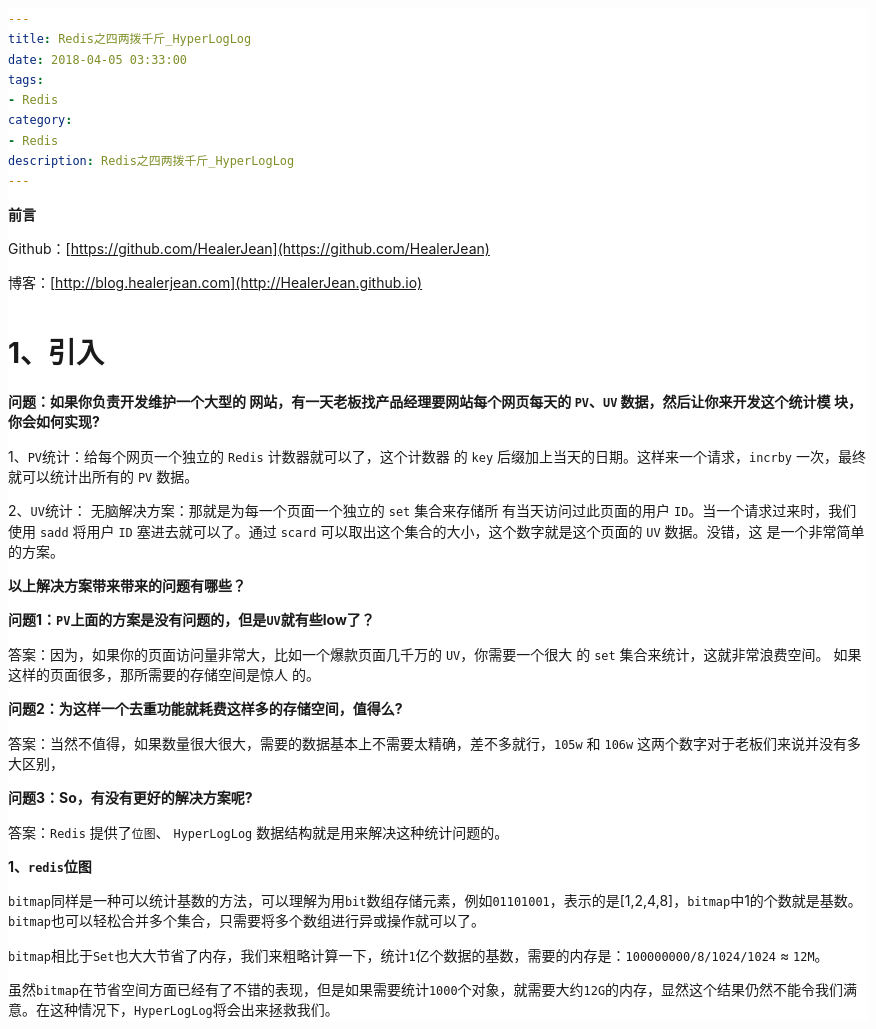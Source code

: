```yaml
---
title: Redis之四两拨千斤_HyperLogLog
date: 2018-04-05 03:33:00
tags: 
- Redis
category: 
- Redis
description: Redis之四两拨千斤_HyperLogLog
---
```


**前言**     

 Github：[https://github.com/HealerJean](https://github.com/HealerJean)         

 博客：[http://blog.healerjean.com](http://HealerJean.github.io)          



# 1、引入

**问题：如果你负责开发维护一个大型的 网站，有一天老板找产品经理要网站每个网页每天的 `PV`、`UV` 数据，然后让你来开发这个统计模 块，你会如何实现?**    



1、`PV`统计：给每个网页一个独立的 `Redis` 计数器就可以了，这个计数器 的 `key` 后缀加上当天的日期。这样来一个请求，`incrby` 一次，最终就可以统计出所有的 `PV` 数据。     

2、`UV`统计： 无脑解决方案：那就是为每一个页面一个独立的 `set` 集合来存储所 有当天访问过此页面的用户 `ID`。当一个请求过来时，我们使用 `sadd` 将用户 `ID` 塞进去就可以了。通过 `scard` 可以取出这个集合的大小，这个数字就是这个页面的 `UV` 数据。没错，这 是一个非常简单的方案。      



**以上解决方案带来带来的问题有哪些？**

**问题1：`PV`上面的方案是没有问题的，但是`UV`就有些low了？**      

答案：因为，如果你的页面访问量非常大，比如一个爆款页面几千万的 `UV`，你需要一个很大 的 `set` 集合来统计，这就非常浪费空间。 如果这样的页面很多，那所需要的存储空间是惊人 的。     



**问题2：为这样一个去重功能就耗费这样多的存储空间，值得么?**      

答案：当然不值得，如果数量很大很大，需要的数据基本上不需要太精确，差不多就行，`105w` 和 `106w` 这两个数字对于老板们来说并没有多大区别，     



**问题3：So，有没有更好的解决方案呢?**              

答案：`Redis` 提供了`位图`、   `HyperLogLog` 数据结构就是用来解决这种统计问题的。        

**1、`redis`位图**     

`bitmap`同样是一种可以统计基数的方法，可以理解为用`bit`数组存储元素，例如`01101001`，表示的是[1,2,4,8]，`bitmap`中1的个数就是基数。`bitmap`也可以轻松合并多个集合，只需要将多个数组进行异或操作就可以了。    

`bitmap`相比于`Set`也大大节省了内存，我们来粗略计算一下，统计`1`亿个数据的基数，需要的内存是：`100000000/8/1024/1024` ≈ `12M`。      

虽然`bitmap`在节省空间方面已经有了不错的表现，但是如果需要统计`1000`个对象，就需要大约`12G`的内存，显然这个结果仍然不能令我们满意。在这种情况下，`HyperLogLog`将会出来拯救我们。
